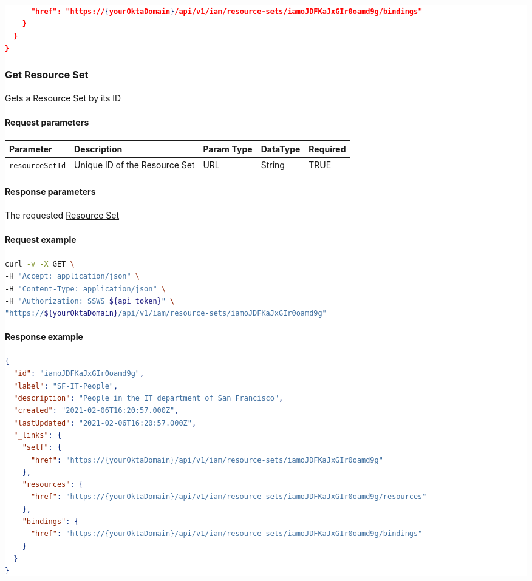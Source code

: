 ```json
      "href": "https://{yourOktaDomain}/api/v1/iam/resource-sets/iamoJDFKaJxGIr0oamd9g/bindings"
    }
  }
}
```

### Get Resource Set

<ApiOperation method="get" url="/api/v1/iam/resource-sets/${resourceSetId}" />

Gets a Resource Set by its ID

#### Request parameters

| Parameter     | Description                          | Param Type   | DataType                    | Required |
| :------------ | :----------------------------------- | :----------- | :----------------------------------------------- | :------- |
| `resourceSetId` | Unique ID of the Resource Set        | URL          | String                                           | TRUE     |

#### Response parameters

The requested [Resource Set](#resource-set-object)

#### Request example

```bash
curl -v -X GET \
-H "Accept: application/json" \
-H "Content-Type: application/json" \
-H "Authorization: SSWS ${api_token}" \
"https://${yourOktaDomain}/api/v1/iam/resource-sets/iamoJDFKaJxGIr0oamd9g"
```

#### Response example

```json
{
  "id": "iamoJDFKaJxGIr0oamd9g",
  "label": "SF-IT-People",
  "description": "People in the IT department of San Francisco",
  "created": "2021-02-06T16:20:57.000Z",
  "lastUpdated": "2021-02-06T16:20:57.000Z",
  "_links": {
    "self": {
      "href": "https://{yourOktaDomain}/api/v1/iam/resource-sets/iamoJDFKaJxGIr0oamd9g"
    },
    "resources": {
      "href": "https://{yourOktaDomain}/api/v1/iam/resource-sets/iamoJDFKaJxGIr0oamd9g/resources"
    },
    "bindings": {
      "href": "https://{yourOktaDomain}/api/v1/iam/resource-sets/iamoJDFKaJxGIr0oamd9g/bindings"
    }
  }
}
```

